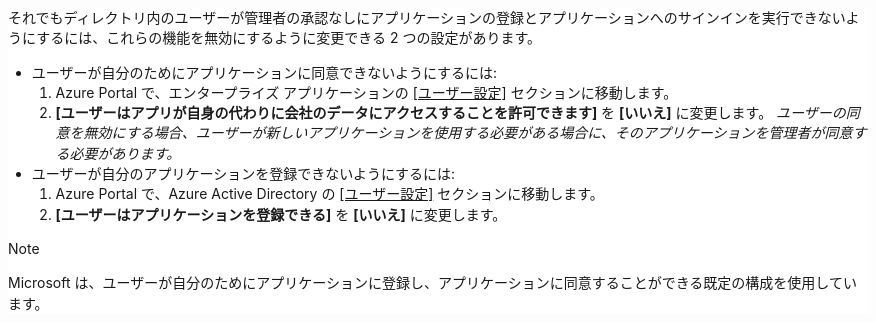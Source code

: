 それでもディレクトリ内のユーザーが管理者の承認なしにアプリケーションの登録とアプリケーションへのサインインを実行できないようにするには、これらの機能を無効にするように変更できる 2 つの設定があります。

* ユーザーが自分のためにアプリケーションに同意できないようにするには:
  1. Azure Portal で、エンタープライズ アプリケーションの [[ユーザー設定]](https://portal.azure.com/#blade/Microsoft_AAD_IAM/StartboardApplicationsMenuBlade/UserSettings/menuId/) セクションに移動します。
  2. **[ユーザーはアプリが自身の代わりに会社のデータにアクセスすることを許可できます]** を **[いいえ]** に変更します。 
     *ユーザーの同意を無効にする場合、ユーザーが新しいアプリケーションを使用する必要がある場合に、そのアプリケーションを管理者が同意する必要があります。*
* ユーザーが自分のアプリケーションを登録できないようにするには:
  1. Azure Portal で、Azure Active Directory の [[ユーザー設定]](https://portal.azure.com/#blade/Microsoft_AAD_IAM/ActiveDirectoryMenuBlade/UserSettings) セクションに移動します。
  2. **[ユーザーはアプリケーションを登録できる]** を **[いいえ]** に変更します。

> [!NOTE]
> Microsoft は、ユーザーが自分のためにアプリケーションに登録し、アプリケーションに同意することができる既定の構成を使用しています。


[apps_service_principals_directory]:../media/active-directory-how-applications-are-added/HowAppsAreAddedToAAD.jpg

